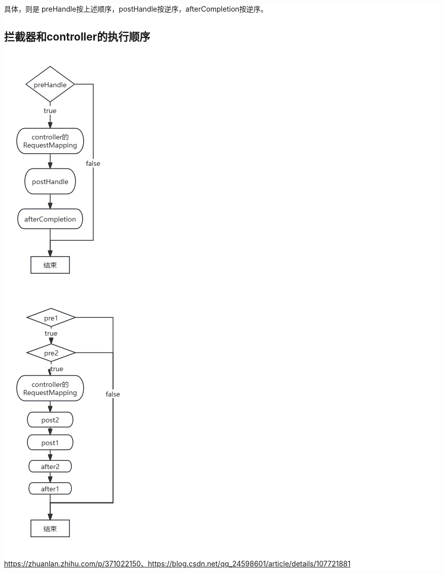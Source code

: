 具体，则是 preHandle按上述顺序，postHandle按逆序，afterCompletion按逆序。


## 拦截器和controller的执行顺序

![alt text](../../images/image-246.png) 

![alt text](../../images/image-247.png)

https://zhuanlan.zhihu.com/p/371022150、https://blog.csdn.net/qq_24598601/article/details/107721881